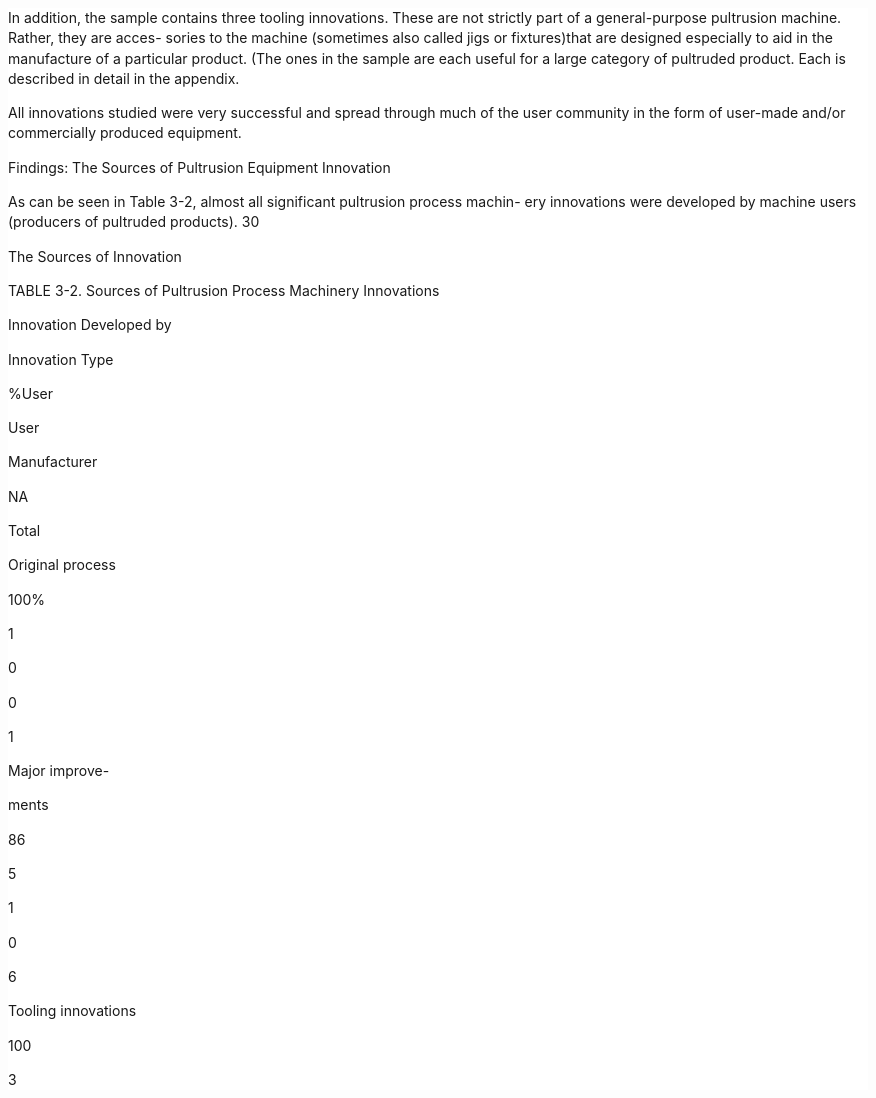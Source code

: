 In addition, the sample contains three tooling innovations. These are not strictly part of a general-purpose pultrusion machine. Rather, they are acces- sories to the machine (sometimes also called jigs or fixtures)that are designed especially to aid in the manufacture of a particular product. (The ones in the sample are each useful for a large category of pultruded product. Each is described in detail in the appendix.

All innovations studied were very successful and spread through much of the user community in the form of user-made and/or commercially produced equipment.

Findings: The Sources of Pultrusion Equipment Innovation

As can be seen in Table 3-2, almost all significant pultrusion process machin- ery innovations were developed by machine users (producers of pultruded products). 30

The Sources of Innovation

TABLE 3-2. Sources of Pultrusion Process Machinery Innovations

Innovation Developed by

Innovation Type

%User

User

Manufacturer

NA

Total

Original process

100%

1

0

0

1

Major improve-

ments

86

5

1

0

6

Tooling innovations

100

3
